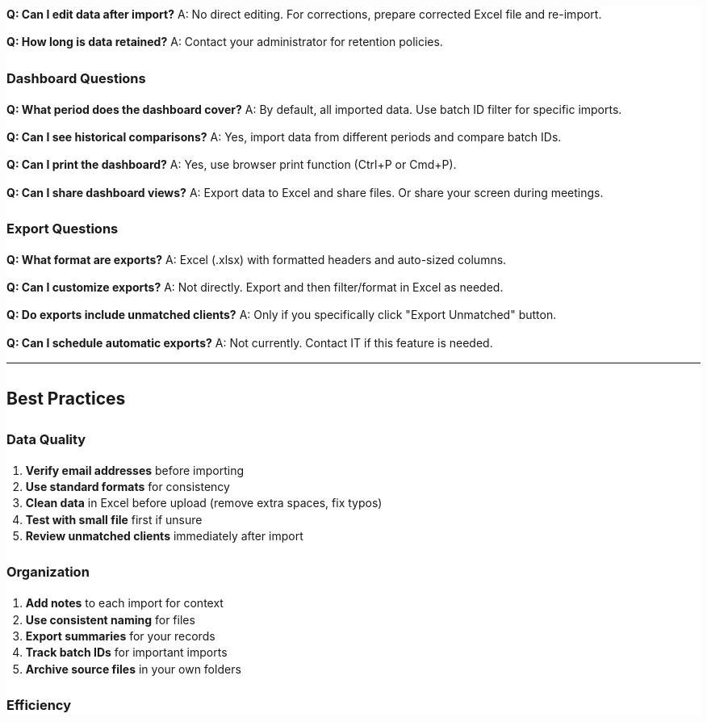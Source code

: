 **Q: Can I edit data after import?**
A: No direct editing. For corrections, prepare corrected Excel file and re-import.

**Q: How long is data retained?**
A: Contact your administrator for retention policies.

### Dashboard Questions

**Q: What period does the dashboard cover?**
A: By default, all imported data. Use batch ID filter for specific imports.

**Q: Can I see historical comparisons?**
A: Yes, import data from different periods and compare batch IDs.

**Q: Can I print the dashboard?**
A: Yes, use browser print function (Ctrl+P or Cmd+P).

**Q: Can I share dashboard views?**
A: Export data to Excel and share files. Or share your screen during meetings.

### Export Questions

**Q: What format are exports?**
A: Excel (.xlsx) with formatted headers and auto-sized columns.

**Q: Can I customize exports?**
A: Not directly. Export and then filter/format in Excel as needed.

**Q: Do exports include unmatched clients?**
A: Only if you specifically click "Export Unmatched" button.

**Q: Can I schedule automatic exports?**
A: Not currently. Contact IT if this feature is needed.

---

## Best Practices

### Data Quality

1. **Verify email addresses** before importing
2. **Use standard formats** for consistency
3. **Clean data** in Excel before upload (remove extra spaces, fix typos)
4. **Test with small file** first if unsure
5. **Review unmatched clients** immediately after import

### Organization

1. **Add notes** to each import for context
2. **Use consistent naming** for files
3. **Export summaries** for your records
4. **Track batch IDs** for important imports
5. **Archive source files** in your own folders

### Efficiency
